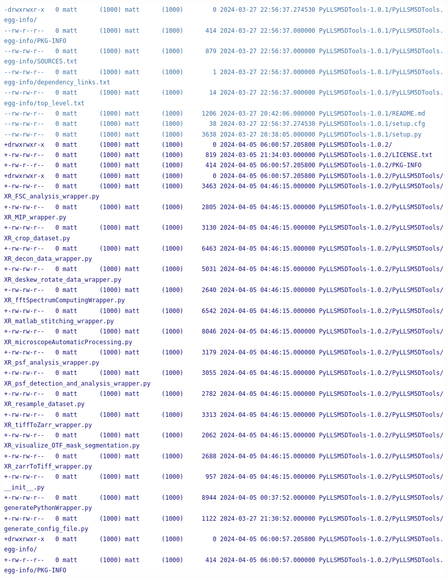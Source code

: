 ```diff
-drwxrwxr-x   0 matt      (1000) matt      (1000)        0 2024-03-27 22:56:37.274530 PyLLSM5DTools-1.0.1/PyLLSM5DTools.egg-info/
--rw-r--r--   0 matt      (1000) matt      (1000)      414 2024-03-27 22:56:37.000000 PyLLSM5DTools-1.0.1/PyLLSM5DTools.egg-info/PKG-INFO
--rw-rw-r--   0 matt      (1000) matt      (1000)      879 2024-03-27 22:56:37.000000 PyLLSM5DTools-1.0.1/PyLLSM5DTools.egg-info/SOURCES.txt
--rw-rw-r--   0 matt      (1000) matt      (1000)        1 2024-03-27 22:56:37.000000 PyLLSM5DTools-1.0.1/PyLLSM5DTools.egg-info/dependency_links.txt
--rw-rw-r--   0 matt      (1000) matt      (1000)       14 2024-03-27 22:56:37.000000 PyLLSM5DTools-1.0.1/PyLLSM5DTools.egg-info/top_level.txt
--rw-rw-r--   0 matt      (1000) matt      (1000)     1206 2024-03-27 20:42:06.000000 PyLLSM5DTools-1.0.1/README.md
--rw-rw-r--   0 matt      (1000) matt      (1000)       38 2024-03-27 22:56:37.274530 PyLLSM5DTools-1.0.1/setup.cfg
--rw-rw-r--   0 matt      (1000) matt      (1000)     3638 2024-03-27 20:38:05.000000 PyLLSM5DTools-1.0.1/setup.py
+drwxrwxr-x   0 matt      (1000) matt      (1000)        0 2024-04-05 06:00:57.205800 PyLLSM5DTools-1.0.2/
+-rw-rw-r--   0 matt      (1000) matt      (1000)      819 2024-03-05 21:34:03.000000 PyLLSM5DTools-1.0.2/LICENSE.txt
+-rw-r--r--   0 matt      (1000) matt      (1000)      414 2024-04-05 06:00:57.205800 PyLLSM5DTools-1.0.2/PKG-INFO
+drwxrwxr-x   0 matt      (1000) matt      (1000)        0 2024-04-05 06:00:57.205800 PyLLSM5DTools-1.0.2/PyLLSM5DTools/
+-rw-rw-r--   0 matt      (1000) matt      (1000)     3463 2024-04-05 04:46:15.000000 PyLLSM5DTools-1.0.2/PyLLSM5DTools/XR_FSC_analysis_wrapper.py
+-rw-rw-r--   0 matt      (1000) matt      (1000)     2805 2024-04-05 04:46:15.000000 PyLLSM5DTools-1.0.2/PyLLSM5DTools/XR_MIP_wrapper.py
+-rw-rw-r--   0 matt      (1000) matt      (1000)     3130 2024-04-05 04:46:15.000000 PyLLSM5DTools-1.0.2/PyLLSM5DTools/XR_crop_dataset.py
+-rw-rw-r--   0 matt      (1000) matt      (1000)     6463 2024-04-05 04:46:15.000000 PyLLSM5DTools-1.0.2/PyLLSM5DTools/XR_decon_data_wrapper.py
+-rw-rw-r--   0 matt      (1000) matt      (1000)     5031 2024-04-05 04:46:15.000000 PyLLSM5DTools-1.0.2/PyLLSM5DTools/XR_deskew_rotate_data_wrapper.py
+-rw-rw-r--   0 matt      (1000) matt      (1000)     2640 2024-04-05 04:46:15.000000 PyLLSM5DTools-1.0.2/PyLLSM5DTools/XR_fftSpectrumComputingWrapper.py
+-rw-rw-r--   0 matt      (1000) matt      (1000)     6542 2024-04-05 04:46:15.000000 PyLLSM5DTools-1.0.2/PyLLSM5DTools/XR_matlab_stitching_wrapper.py
+-rw-rw-r--   0 matt      (1000) matt      (1000)     8046 2024-04-05 04:46:15.000000 PyLLSM5DTools-1.0.2/PyLLSM5DTools/XR_microscopeAutomaticProcessing.py
+-rw-rw-r--   0 matt      (1000) matt      (1000)     3179 2024-04-05 04:46:15.000000 PyLLSM5DTools-1.0.2/PyLLSM5DTools/XR_psf_analysis_wrapper.py
+-rw-rw-r--   0 matt      (1000) matt      (1000)     3055 2024-04-05 04:46:15.000000 PyLLSM5DTools-1.0.2/PyLLSM5DTools/XR_psf_detection_and_analysis_wrapper.py
+-rw-rw-r--   0 matt      (1000) matt      (1000)     2782 2024-04-05 04:46:15.000000 PyLLSM5DTools-1.0.2/PyLLSM5DTools/XR_resample_dataset.py
+-rw-rw-r--   0 matt      (1000) matt      (1000)     3313 2024-04-05 04:46:15.000000 PyLLSM5DTools-1.0.2/PyLLSM5DTools/XR_tiffToZarr_wrapper.py
+-rw-rw-r--   0 matt      (1000) matt      (1000)     2062 2024-04-05 04:46:15.000000 PyLLSM5DTools-1.0.2/PyLLSM5DTools/XR_visualize_OTF_mask_segmentation.py
+-rw-rw-r--   0 matt      (1000) matt      (1000)     2688 2024-04-05 04:46:15.000000 PyLLSM5DTools-1.0.2/PyLLSM5DTools/XR_zarrToTiff_wrapper.py
+-rw-rw-r--   0 matt      (1000) matt      (1000)      957 2024-04-05 04:46:15.000000 PyLLSM5DTools-1.0.2/PyLLSM5DTools/__init__.py
+-rw-rw-r--   0 matt      (1000) matt      (1000)     8944 2024-04-05 00:37:52.000000 PyLLSM5DTools-1.0.2/PyLLSM5DTools/generatePythonWrapper.py
+-rw-rw-r--   0 matt      (1000) matt      (1000)     1122 2024-03-27 21:30:52.000000 PyLLSM5DTools-1.0.2/PyLLSM5DTools/generate_config_file.py
+drwxrwxr-x   0 matt      (1000) matt      (1000)        0 2024-04-05 06:00:57.205800 PyLLSM5DTools-1.0.2/PyLLSM5DTools.egg-info/
+-rw-r--r--   0 matt      (1000) matt      (1000)      414 2024-04-05 06:00:57.000000 PyLLSM5DTools-1.0.2/PyLLSM5DTools.egg-info/PKG-INFO
```